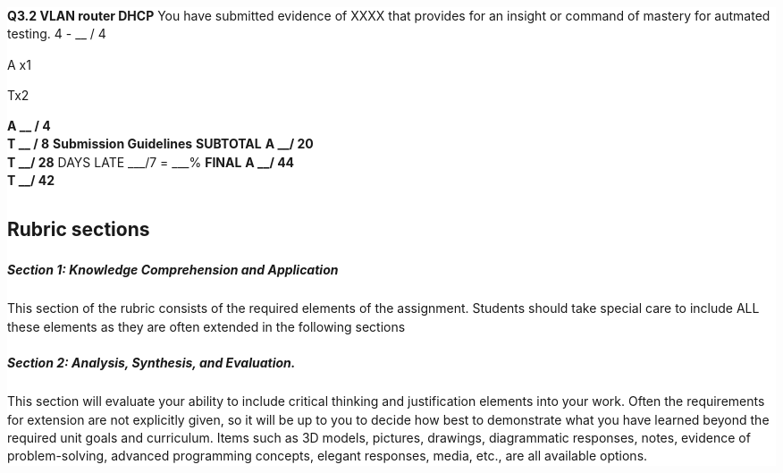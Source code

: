 </tr>
<tr class="even">
<td><strong>Q3.2 VLAN router DHCP</strong></td>
<td>You have submitted evidence of XXXX that provides for an insight or
command of mastery for autmated testing.</td>
<td>4</td>
<td>-</td>
<td>__ / 4</td>
<td><p>A x1</p>
<p>Tx2</p></td>
<td><strong>A __ / 4<br />
T __ / 8</strong></td>
</tr>
<tr class="odd">
<td></td>
<td><strong>Submission Guidelines</strong></td>
<td colspan="2"></td>
<td colspan="2"><strong>SUBTOTAL</strong></td>
<td><strong>A __/ 20<br />
T __/ 28</strong></td>
</tr>
<tr class="even">
<td></td>
<td>DAYS LATE ___/7 = ___%</td>
<td></td>
<td></td>
<td colspan="2"><strong>FINAL</strong></td>
<td><strong>A __/ 44<br />
T __/ 42</strong></td>
</tr>
</tbody>
</table>

## Rubric sections

##### Section 1: Knowledge Comprehension and Application

This section of the rubric consists of the required elements of the
assignment. Students should take special care to include ALL these
elements as they are often extended in the following sections

##### Section 2: Analysis, Synthesis, and Evaluation. 

This section will evaluate your ability to include critical thinking and
justification elements into your work. Often the requirements for
extension are not explicitly given, so it will be up to you to decide
how best to demonstrate what you have learned beyond the required unit
goals and curriculum. Items such as 3D models, pictures, drawings,
diagrammatic responses, notes, evidence of problem-solving, advanced
programming concepts, elegant responses, media, etc., are all available
options.
